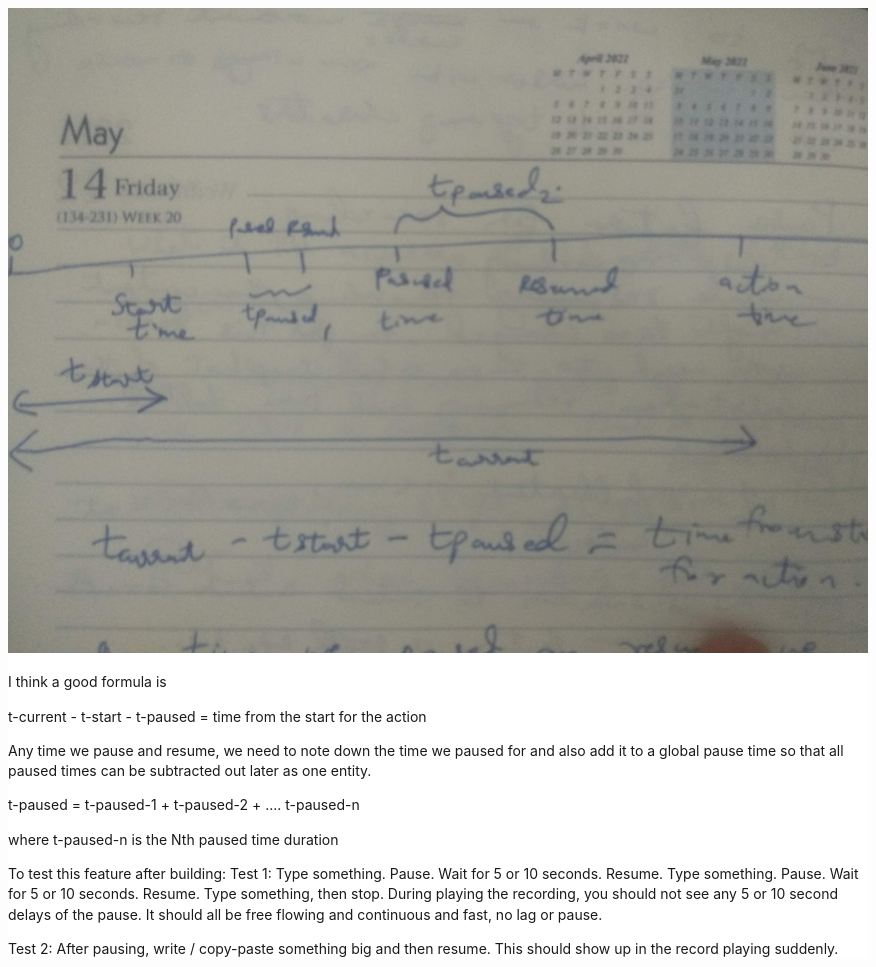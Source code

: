 ![avoiding-counting-multiple-paused-times](./images/avoiding-counting-multiple-paused-times.jpg)

I think a good formula is

t-current - t-start - t-paused = time from the start for the action

Any time we pause and resume, we need to note down the time we paused for and
also add it to a global pause time so that all paused times can be subtracted
out later as one entity.

t-paused = t-paused-1 + t-paused-2 + .... t-paused-n

where t-paused-n is the Nth paused time duration

To test this feature after building:
Test 1: Type something. Pause. Wait for 5 or 10 seconds. Resume. Type something.
Pause. Wait for 5 or 10 seconds. Resume. Type something, then stop. During
playing the recording, you should not see any 5 or 10 second delays of the
pause. It should all be free flowing and continuous and fast, no lag or pause.

Test 2: After pausing, write / copy-paste something big and then resume. This
should show up in the record playing suddenly.
